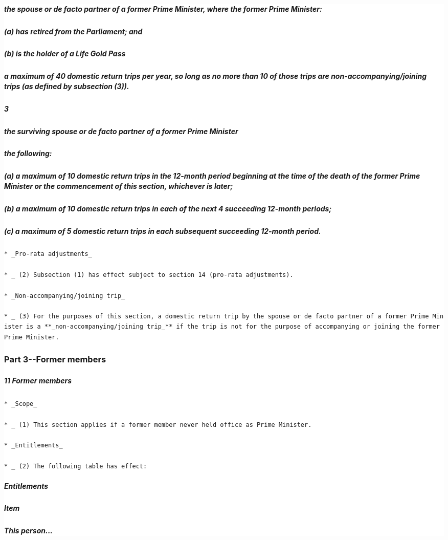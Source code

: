 ##### the spouse or de facto partner of a former Prime Minister, where the former Prime Minister:

##### (a) has retired from the Parliament; and

##### (b) is the holder of a Life Gold Pass

##### a maximum of 40 domestic return trips per year, so long as no more than 10 of those trips are non-accompanying/joining trips (as defined by subsection (3)).

##### 3

##### the surviving spouse or de facto partner of a former Prime Minister

##### the following: 

##### (a) a maximum of 10 domestic return trips in the 12-month period beginning at the time of the death of the former Prime Minister or the commencement of this section, whichever is later;

##### (b) a maximum of 10 domestic return trips in each of the next 4 succeeding 12-month periods;

##### (c) a maximum of 5 domestic return trips in each subsequent succeeding 12-month period.

    * _Pro-rata adjustments_

    * _	(2)	Subsection (1) has effect subject to section 14 (pro-rata adjustments).

    * _Non-accompanying/joining trip_

    * _	(3)	For the purposes of this section, a domestic return trip by the spouse or de facto partner of a former Prime Minister is a **_non-accompanying/joining trip_** if the trip is not for the purpose of accompanying or joining the former Prime Minister.

### Part 3--Former members

##### 11  Former members

    * _Scope_

    * _	(1)	This section applies if a former member never held office as Prime Minister.

    * _Entitlements_

    * _	(2)	The following table has effect:

##### Entitlements

##### Item

##### This person...
